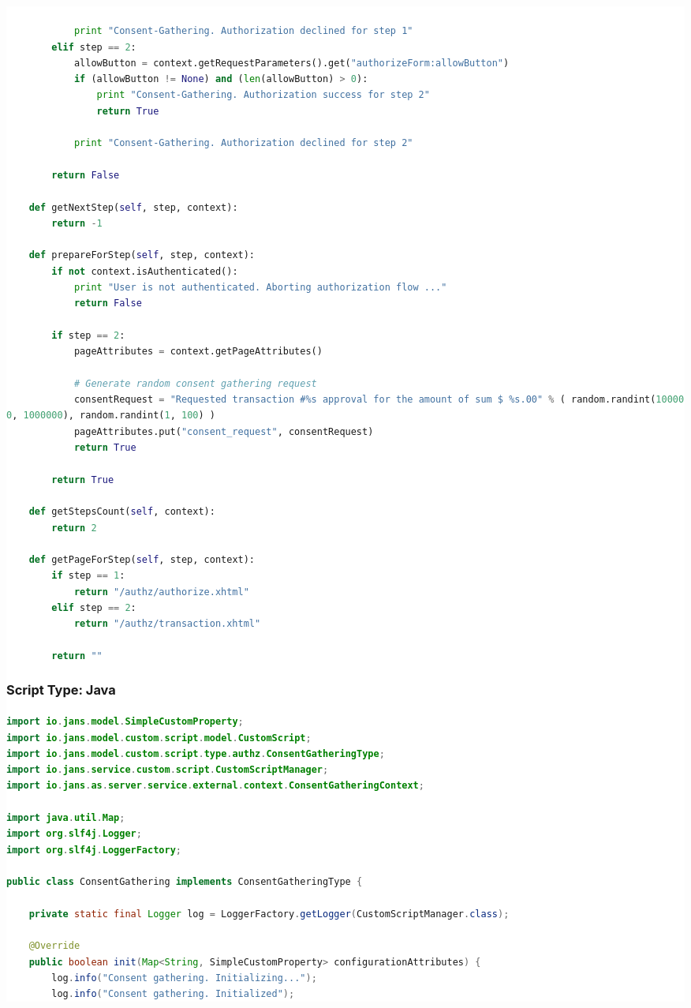 ```python

            print "Consent-Gathering. Authorization declined for step 1"
        elif step == 2:
            allowButton = context.getRequestParameters().get("authorizeForm:allowButton")
            if (allowButton != None) and (len(allowButton) > 0):
                print "Consent-Gathering. Authorization success for step 2"
                return True

            print "Consent-Gathering. Authorization declined for step 2"

        return False

    def getNextStep(self, step, context):
        return -1

    def prepareForStep(self, step, context):
        if not context.isAuthenticated():
            print "User is not authenticated. Aborting authorization flow ..."
            return False

        if step == 2:
            pageAttributes = context.getPageAttributes()

            # Generate random consent gathering request
            consentRequest = "Requested transaction #%s approval for the amount of sum $ %s.00" % ( random.randint(100000, 1000000), random.randint(1, 100) )
            pageAttributes.put("consent_request", consentRequest)
            return True

        return True

    def getStepsCount(self, context):
        return 2

    def getPageForStep(self, step, context):
        if step == 1:
            return "/authz/authorize.xhtml"
        elif step == 2:
            return "/authz/transaction.xhtml"

        return ""
```

### Script Type: Java
```java
import io.jans.model.SimpleCustomProperty;
import io.jans.model.custom.script.model.CustomScript;
import io.jans.model.custom.script.type.authz.ConsentGatheringType;
import io.jans.service.custom.script.CustomScriptManager;
import io.jans.as.server.service.external.context.ConsentGatheringContext;

import java.util.Map;
import org.slf4j.Logger;
import org.slf4j.LoggerFactory;

public class ConsentGathering implements ConsentGatheringType {

    private static final Logger log = LoggerFactory.getLogger(CustomScriptManager.class);

    @Override
    public boolean init(Map<String, SimpleCustomProperty> configurationAttributes) {
        log.info("Consent gathering. Initializing...");
        log.info("Consent gathering. Initialized");
```